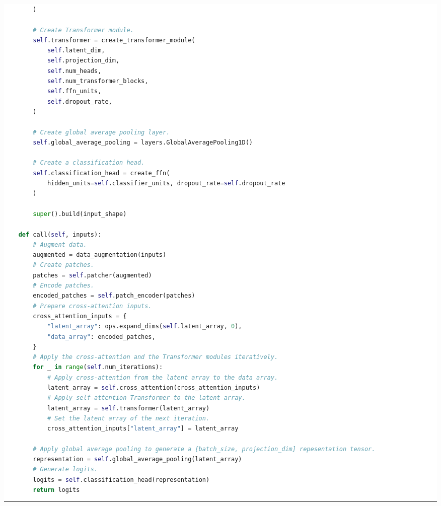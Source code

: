 ```python
        )

        # Create Transformer module.
        self.transformer = create_transformer_module(
            self.latent_dim,
            self.projection_dim,
            self.num_heads,
            self.num_transformer_blocks,
            self.ffn_units,
            self.dropout_rate,
        )

        # Create global average pooling layer.
        self.global_average_pooling = layers.GlobalAveragePooling1D()

        # Create a classification head.
        self.classification_head = create_ffn(
            hidden_units=self.classifier_units, dropout_rate=self.dropout_rate
        )

        super().build(input_shape)

    def call(self, inputs):
        # Augment data.
        augmented = data_augmentation(inputs)
        # Create patches.
        patches = self.patcher(augmented)
        # Encode patches.
        encoded_patches = self.patch_encoder(patches)
        # Prepare cross-attention inputs.
        cross_attention_inputs = {
            "latent_array": ops.expand_dims(self.latent_array, 0),
            "data_array": encoded_patches,
        }
        # Apply the cross-attention and the Transformer modules iteratively.
        for _ in range(self.num_iterations):
            # Apply cross-attention from the latent array to the data array.
            latent_array = self.cross_attention(cross_attention_inputs)
            # Apply self-attention Transformer to the latent array.
            latent_array = self.transformer(latent_array)
            # Set the latent array of the next iteration.
            cross_attention_inputs["latent_array"] = latent_array

        # Apply global average pooling to generate a [batch_size, projection_dim] repesentation tensor.
        representation = self.global_average_pooling(latent_array)
        # Generate logits.
        logits = self.classification_head(representation)
        return logits

```

---